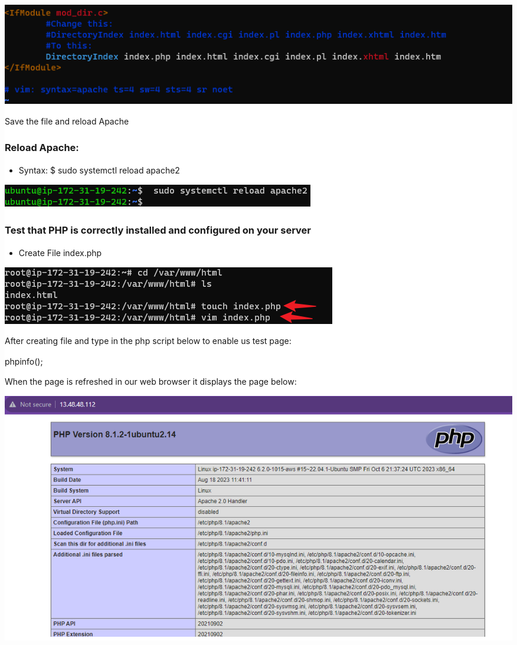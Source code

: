 ![ReloadApache](./img/14.listindex.phpasdefaultlanding.png)

Save the file and reload Apache

### Reload Apache:

- Syntax: $ sudo systemctl reload apache2

![ReloadApache](./img/15.reload-apache-effect-changes.png)


###  Test that PHP is correctly installed and configured on your server
 
 - Create File index.php

 ![CreateFileIndex.php](./img/16.create-index-php.png)

 After creating file and type in the php script below to enable us test page:

 
phpinfo();

When the page is refreshed in our web browser it displays the page below:


 ![RefreshPage](./img/17.index-php-Page.png)
